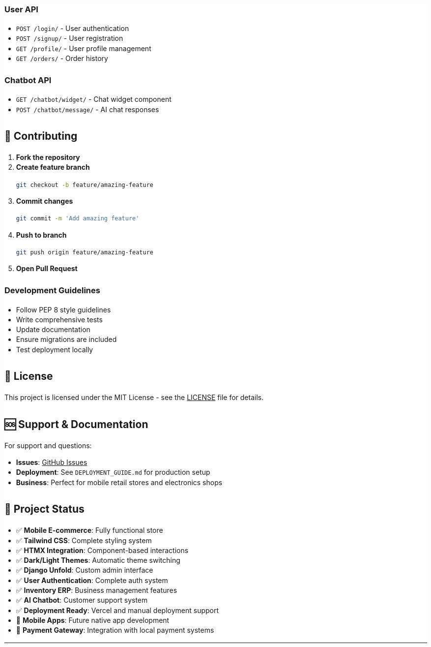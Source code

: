 ### User API
- `POST /login/` - User authentication
- `POST /signup/` - User registration
- `GET /profile/` - User profile management
- `GET /orders/` - Order history

### Chatbot API
- `GET /chatbot/widget/` - Chat widget component
- `POST /chatbot/message/` - AI chat responses

## 🤝 Contributing

1. **Fork the repository**
2. **Create feature branch**
   ```bash
   git checkout -b feature/amazing-feature
   ```
3. **Commit changes**
   ```bash
   git commit -m 'Add amazing feature'
   ```
4. **Push to branch**
   ```bash
   git push origin feature/amazing-feature
   ```
5. **Open Pull Request**

### Development Guidelines
- Follow PEP 8 style guidelines
- Write comprehensive tests
- Update documentation
- Ensure migrations are included
- Test deployment locally

## 📝 License

This project is licensed under the MIT License - see the [LICENSE](LICENSE) file for details.

## 🆘 Support & Documentation

For support and questions:
- **Issues**: [GitHub Issues](https://github.com/Abdulwasay551/future-store/issues)
- **Deployment**: See `DEPLOYMENT_GUIDE.md` for production setup
- **Business**: Perfect for mobile retail stores and electronics shops

## 🚦 Project Status

- ✅ **Mobile E-commerce**: Fully functional store
- ✅ **Tailwind CSS**: Complete styling system
- ✅ **HTMX Integration**: Component-based interactions
- ✅ **Dark/Light Themes**: Automatic theme switching  
- ✅ **Django Unfold**: Custom admin interface
- ✅ **User Authentication**: Complete auth system
- ✅ **Inventory ERP**: Business management features
- ✅ **AI Chatbot**: Customer support system
- ✅ **Deployment Ready**: Vercel and manual deployment support
- 🔄 **Mobile Apps**: Future native app development
- 🔄 **Payment Gateway**: Integration with local payment systems

---